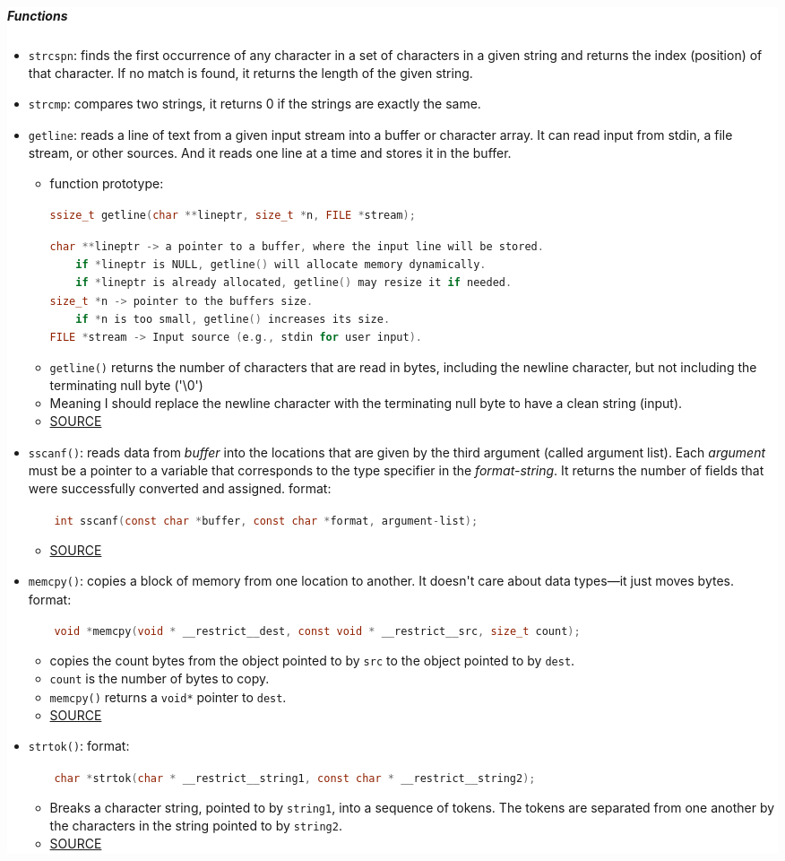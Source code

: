 ##### Functions

- `strcspn`: finds the first occurrence of any character in a set of characters in a given string and returns the index (position) of that character. If no match is found, it returns the length of the given string.

- `strcmp`: compares two strings, it returns 0 if the strings are exactly the same.

- `getline`: reads a line of text from a given input stream into a buffer or character array. It can read input from stdin, a file stream, or other sources. And it reads one line at a time and stores it in the buffer.
    - function prototype: 
        ```c
        ssize_t getline(char **lineptr, size_t *n, FILE *stream);
        ```
        ```c
        char **lineptr -> a pointer to a buffer, where the input line will be stored.
            if *lineptr is NULL, getline() will allocate memory dynamically.
            if *lineptr is already allocated, getline() may resize it if needed.
        size_t *n -> pointer to the buffers size. 
            if *n is too small, getline() increases its size. 
        FILE *stream -> Input source (e.g., stdin for user input). 
        ``` 
    - `getline()` returns the number of characters that are read in bytes, including the newline character, but not including the terminating null byte ('\0')
    - Meaning I should replace the newline character with the terminating null byte to have a clean string (input).
    - [SOURCE](https://www.ibm.com/docs/en/zos/3.1.0?topic=functions-getline-read-entire-line-from-stream)

- `sscanf()`: reads data from _buffer_ into the locations that are given by the third argument (called argument list). Each _argument_ must be a pointer to a variable that corresponds to the type specifier in the _format-string_. It returns the number of fields that were successfully converted and assigned.
    format:
    ```c
        int sscanf(const char *buffer, const char *format, argument-list);
    ```
    - [SOURCE](https://www.ibm.com/docs/en/i/7.3?topic=functions-sscanf-read-data)

- `memcpy()`: copies a block of memory from one location to another. It doesn't care about data types—it just moves bytes. 
    format:
    ```c
        void *memcpy(void * __restrict__dest, const void * __restrict__src, size_t count);
    ```
    - copies the count bytes from the object pointed to by `src` to the object pointed to by `dest`.
    - `count` is the number of bytes to copy.
    - `memcpy()` returns a `void*` pointer to `dest`.
    - [SOURCE](https://www.ibm.com/docs/en/zos/2.4.0?topic=functions-memcpy-copy-buffer)

- `strtok()`: 
    format:
    ```c
        char *strtok(char * __restrict__string1, const char * __restrict__string2);
    ```
    - Breaks a character string, pointed to by `string1`, into a sequence of tokens. The tokens are separated from one another by the characters in the string pointed to by `string2`. 
    - [SOURCE](https://www.ibm.com/docs/en/zos/2.4.0?topic=functions-strtok-tokenize-string)
